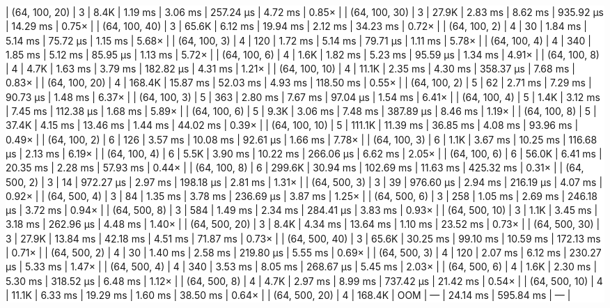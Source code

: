 | (64, 100, 20)   |       3 | 8.4K       | 1.19 ms         | 3.06 ms         | 257.24 μs     | 4.72 ms       | 0.85×     |
| (64, 100, 30)   |       3 | 27.9K      | 2.83 ms         | 8.62 ms         | 935.92 μs     | 14.29 ms      | 0.75×     |
| (64, 100, 40)   |       3 | 65.6K      | 6.12 ms         | 19.94 ms        | 2.12 ms       | 34.23 ms      | 0.72×     |
| (64, 100, 2)    |       4 | 30         | 1.84 ms         | 5.14 ms         | 75.72 μs      | 1.15 ms       | 5.68×     |
| (64, 100, 3)    |       4 | 120        | 1.72 ms         | 5.14 ms         | 79.71 μs      | 1.11 ms       | 5.78×     |
| (64, 100, 4)    |       4 | 340        | 1.85 ms         | 5.12 ms         | 85.95 μs      | 1.13 ms       | 5.72×     |
| (64, 100, 6)    |       4 | 1.6K       | 1.82 ms         | 5.23 ms         | 95.59 μs      | 1.34 ms       | 4.91×     |
| (64, 100, 8)    |       4 | 4.7K       | 1.63 ms         | 3.79 ms         | 182.82 μs     | 4.31 ms       | 1.21×     |
| (64, 100, 10)   |       4 | 11.1K      | 2.35 ms         | 4.30 ms         | 358.37 μs     | 7.68 ms       | 0.83×     |
| (64, 100, 20)   |       4 | 168.4K     | 15.87 ms        | 52.03 ms        | 4.93 ms       | 118.50 ms     | 0.55×     |
| (64, 100, 2)    |       5 | 62         | 2.71 ms         | 7.29 ms         | 90.73 μs      | 1.48 ms       | 6.37×     |
| (64, 100, 3)    |       5 | 363        | 2.80 ms         | 7.67 ms         | 97.04 μs      | 1.54 ms       | 6.41×     |
| (64, 100, 4)    |       5 | 1.4K       | 3.12 ms         | 7.45 ms         | 112.38 μs     | 1.68 ms       | 5.89×     |
| (64, 100, 6)    |       5 | 9.3K       | 3.06 ms         | 7.48 ms         | 387.89 μs     | 8.46 ms       | 1.19×     |
| (64, 100, 8)    |       5 | 37.4K      | 4.15 ms         | 13.46 ms        | 1.44 ms       | 44.02 ms      | 0.39×     |
| (64, 100, 10)   |       5 | 111.1K     | 11.39 ms        | 36.85 ms        | 4.08 ms       | 93.96 ms      | 0.49×     |
| (64, 100, 2)    |       6 | 126        | 3.57 ms         | 10.08 ms        | 92.61 μs      | 1.66 ms       | 7.78×     |
| (64, 100, 3)    |       6 | 1.1K       | 3.67 ms         | 10.25 ms        | 116.68 μs     | 2.13 ms       | 6.19×     |
| (64, 100, 4)    |       6 | 5.5K       | 3.90 ms         | 10.22 ms        | 266.06 μs     | 6.62 ms       | 2.05×     |
| (64, 100, 6)    |       6 | 56.0K      | 6.41 ms         | 20.35 ms        | 2.28 ms       | 57.93 ms      | 0.44×     |
| (64, 100, 8)    |       6 | 299.6K     | 30.94 ms        | 102.69 ms       | 11.63 ms      | 425.32 ms     | 0.31×     |
| (64, 500, 2)    |       3 | 14         | 972.27 μs       | 2.97 ms         | 198.18 μs     | 2.81 ms       | 1.31×     |
| (64, 500, 3)    |       3 | 39         | 976.60 μs       | 2.94 ms         | 216.19 μs     | 4.07 ms       | 0.92×     |
| (64, 500, 4)    |       3 | 84         | 1.35 ms         | 3.78 ms         | 236.69 μs     | 3.87 ms       | 1.25×     |
| (64, 500, 6)    |       3 | 258        | 1.05 ms         | 2.69 ms         | 246.18 μs     | 3.72 ms       | 0.94×     |
| (64, 500, 8)    |       3 | 584        | 1.49 ms         | 2.34 ms         | 284.41 μs     | 3.83 ms       | 0.93×     |
| (64, 500, 10)   |       3 | 1.1K       | 3.45 ms         | 3.18 ms         | 262.96 μs     | 4.48 ms       | 1.40×     |
| (64, 500, 20)   |       3 | 8.4K       | 4.34 ms         | 13.64 ms        | 1.10 ms       | 23.52 ms      | 0.73×     |
| (64, 500, 30)   |       3 | 27.9K      | 13.84 ms        | 42.18 ms        | 4.51 ms       | 71.87 ms      | 0.73×     |
| (64, 500, 40)   |       3 | 65.6K      | 30.25 ms        | 99.10 ms        | 10.59 ms      | 172.13 ms     | 0.71×     |
| (64, 500, 2)    |       4 | 30         | 1.40 ms         | 2.58 ms         | 219.80 μs     | 5.55 ms       | 0.69×     |
| (64, 500, 3)    |       4 | 120        | 2.07 ms         | 6.12 ms         | 230.27 μs     | 5.33 ms       | 1.47×     |
| (64, 500, 4)    |       4 | 340        | 3.53 ms         | 8.05 ms         | 268.67 μs     | 5.45 ms       | 2.03×     |
| (64, 500, 6)    |       4 | 1.6K       | 2.30 ms         | 5.30 ms         | 318.52 μs     | 6.48 ms       | 1.12×     |
| (64, 500, 8)    |       4 | 4.7K       | 2.97 ms         | 8.99 ms         | 737.42 μs     | 21.42 ms      | 0.54×     |
| (64, 500, 10)   |       4 | 11.1K      | 6.33 ms         | 19.29 ms        | 1.60 ms       | 38.50 ms      | 0.64×     |
| (64, 500, 20)   |       4 | 168.4K     | OOM             | —               | 24.14 ms      | 595.84 ms     | —         |